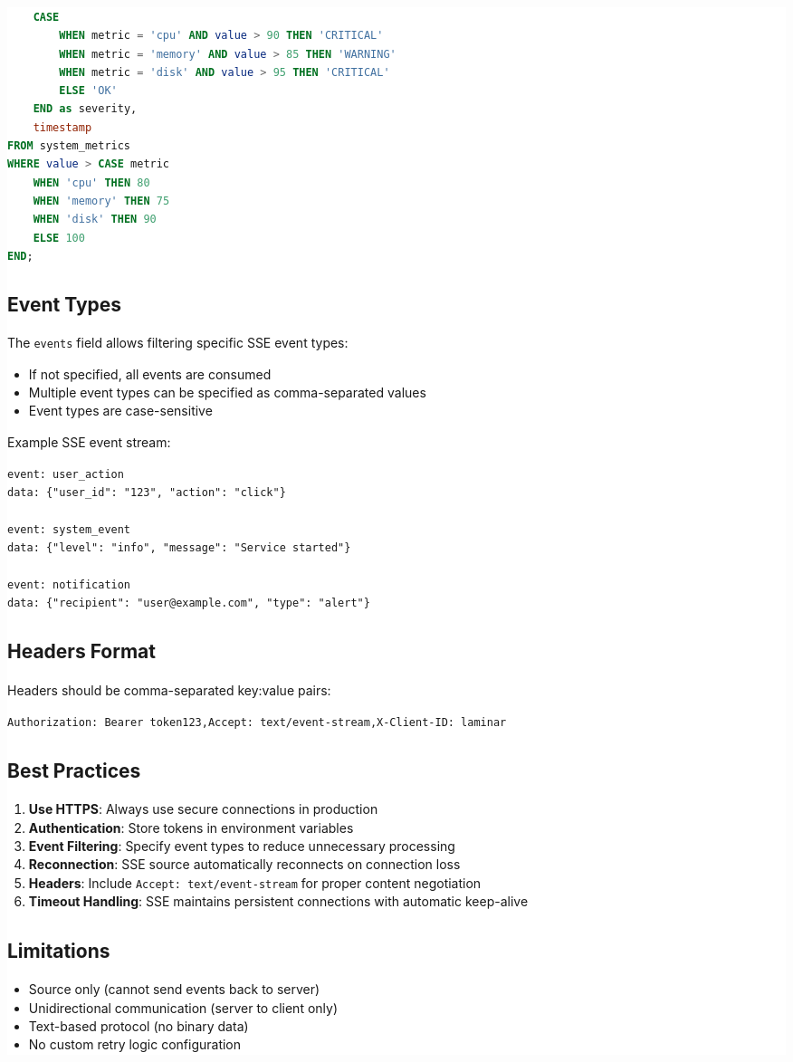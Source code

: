 ```sql
    CASE 
        WHEN metric = 'cpu' AND value > 90 THEN 'CRITICAL'
        WHEN metric = 'memory' AND value > 85 THEN 'WARNING'
        WHEN metric = 'disk' AND value > 95 THEN 'CRITICAL'
        ELSE 'OK'
    END as severity,
    timestamp
FROM system_metrics
WHERE value > CASE metric
    WHEN 'cpu' THEN 80
    WHEN 'memory' THEN 75
    WHEN 'disk' THEN 90
    ELSE 100
END;
```

## Event Types

The `events` field allows filtering specific SSE event types:
- If not specified, all events are consumed
- Multiple event types can be specified as comma-separated values
- Event types are case-sensitive

Example SSE event stream:
```
event: user_action
data: {"user_id": "123", "action": "click"}

event: system_event
data: {"level": "info", "message": "Service started"}

event: notification
data: {"recipient": "user@example.com", "type": "alert"}
```

## Headers Format

Headers should be comma-separated key:value pairs:
```
Authorization: Bearer token123,Accept: text/event-stream,X-Client-ID: laminar
```

## Best Practices

1. **Use HTTPS**: Always use secure connections in production
2. **Authentication**: Store tokens in environment variables
3. **Event Filtering**: Specify event types to reduce unnecessary processing
4. **Reconnection**: SSE source automatically reconnects on connection loss
5. **Headers**: Include `Accept: text/event-stream` for proper content negotiation
6. **Timeout Handling**: SSE maintains persistent connections with automatic keep-alive

## Limitations

- Source only (cannot send events back to server)
- Unidirectional communication (server to client only)
- Text-based protocol (no binary data)
- No custom retry logic configuration